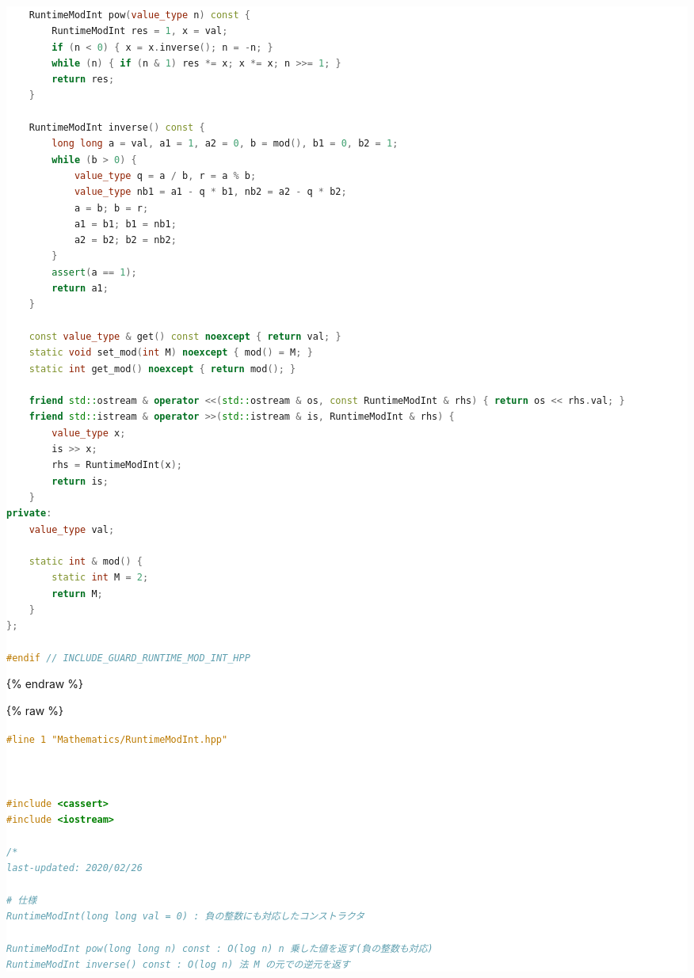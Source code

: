 ```cpp
	RuntimeModInt pow(value_type n) const {
		RuntimeModInt res = 1, x = val;
		if (n < 0) { x = x.inverse(); n = -n; }
		while (n) { if (n & 1) res *= x; x *= x; n >>= 1; }
		return res;
	}
	
	RuntimeModInt inverse() const {
		long long a = val, a1 = 1, a2 = 0, b = mod(), b1 = 0, b2 = 1;
		while (b > 0) {
			value_type q = a / b, r = a % b;
			value_type nb1 = a1 - q * b1, nb2 = a2 - q * b2;
			a = b; b = r;
			a1 = b1; b1 = nb1;
			a2 = b2; b2 = nb2;
		}
		assert(a == 1);
		return a1;
	}
	
	const value_type & get() const noexcept { return val; }
	static void set_mod(int M) noexcept { mod() = M; }
	static int get_mod() noexcept { return mod(); }
	
	friend std::ostream & operator <<(std::ostream & os, const RuntimeModInt & rhs) { return os << rhs.val; }
	friend std::istream & operator >>(std::istream & is, RuntimeModInt & rhs) {
		value_type x;
		is >> x;
		rhs = RuntimeModInt(x);
		return is;
	}
private:
	value_type val;
	
	static int & mod() {
		static int M = 2;
		return M;
	}
};

#endif // INCLUDE_GUARD_RUNTIME_MOD_INT_HPP
```
{% endraw %}

<a id="bundled"></a>
{% raw %}
```cpp
#line 1 "Mathematics/RuntimeModInt.hpp"



#include <cassert>
#include <iostream>

/*
last-updated: 2020/02/26

# 仕様
RuntimeModInt(long long val = 0) : 負の整数にも対応したコンストラクタ

RuntimeModInt pow(long long n) const : O(log n) n 乗した値を返す(負の整数も対応)
RuntimeModInt inverse() const : O(log n) 法 M の元での逆元を返す

```